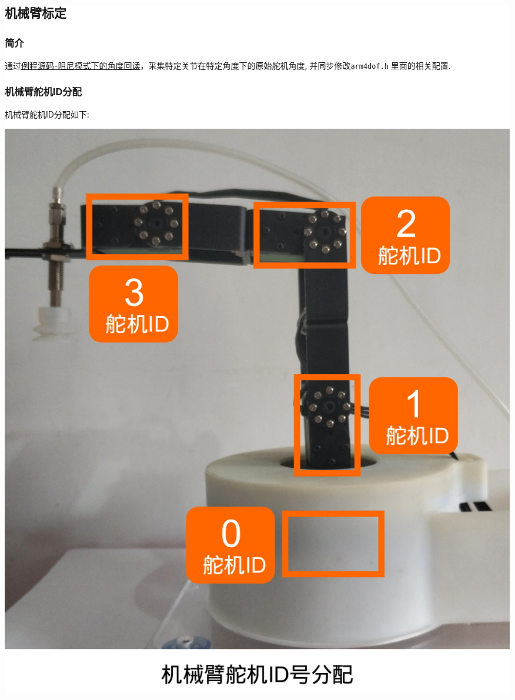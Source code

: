 ```
```



## 机械臂标定

### 简介

通过[例程源码-阻尼模式下的角度回读](#例程源码-阻尼模式下的角度回读)，采集特定关节在特定角度下的原始舵机角度, 并同步修改`arm4dof.h` 里面的相关配置.

### 机械臂舵机ID分配

机械臂舵机ID分配如下: 

![](./image/舵机ID分配.png)
